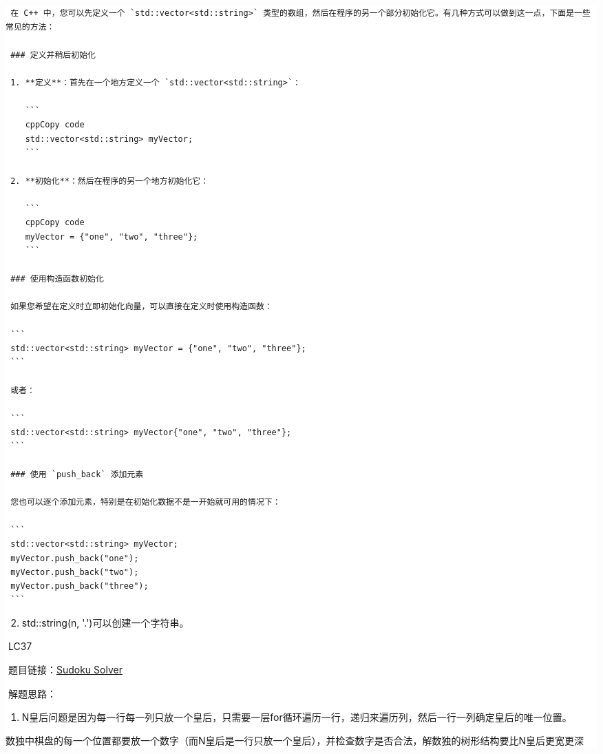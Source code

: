      
     在 C++ 中，您可以先定义一个 `std::vector<std::string>` 类型的数组，然后在程序的另一个部分初始化它。有几种方式可以做到这一点，下面是一些常见的方法：

     ### 定义并稍后初始化

     1. **定义**：首先在一个地方定义一个 `std::vector<std::string>`：

        ```
        cppCopy code
        std::vector<std::string> myVector;
        ```

     2. **初始化**：然后在程序的另一个地方初始化它：

        ```
        cppCopy code
        myVector = {"one", "two", "three"};
        ```

     ### 使用构造函数初始化

     如果您希望在定义时立即初始化向量，可以直接在定义时使用构造函数：

     ```
     std::vector<std::string> myVector = {"one", "two", "three"};
     ```

     或者：

     ```
     std::vector<std::string> myVector{"one", "two", "three"};
     ```

     ### 使用 `push_back` 添加元素

     您也可以逐个添加元素，特别是在初始化数据不是一开始就可用的情况下：

     ```
     std::vector<std::string> myVector;
     myVector.push_back("one");
     myVector.push_back("two");
     myVector.push_back("three");
     ```

  2. std::string(n, '.')可以创建一个字符串。





​	LC37

​		题目链接：[Sudoku Solver](https://leetcode.com/problems/sudoku-solver/)

​		解题思路：

1.  N皇后问题是因为每一行每一列只放一个皇后，只需要一层for循环遍历一行，递归来遍历列，然后一行一列确定皇后的唯一位置。

​	数独中棋盘的每一个位置都要放一个数字（而N皇后是一行只放一个皇后），并检查数字是否合法，解数独的树形结构要比N皇后更宽更深
